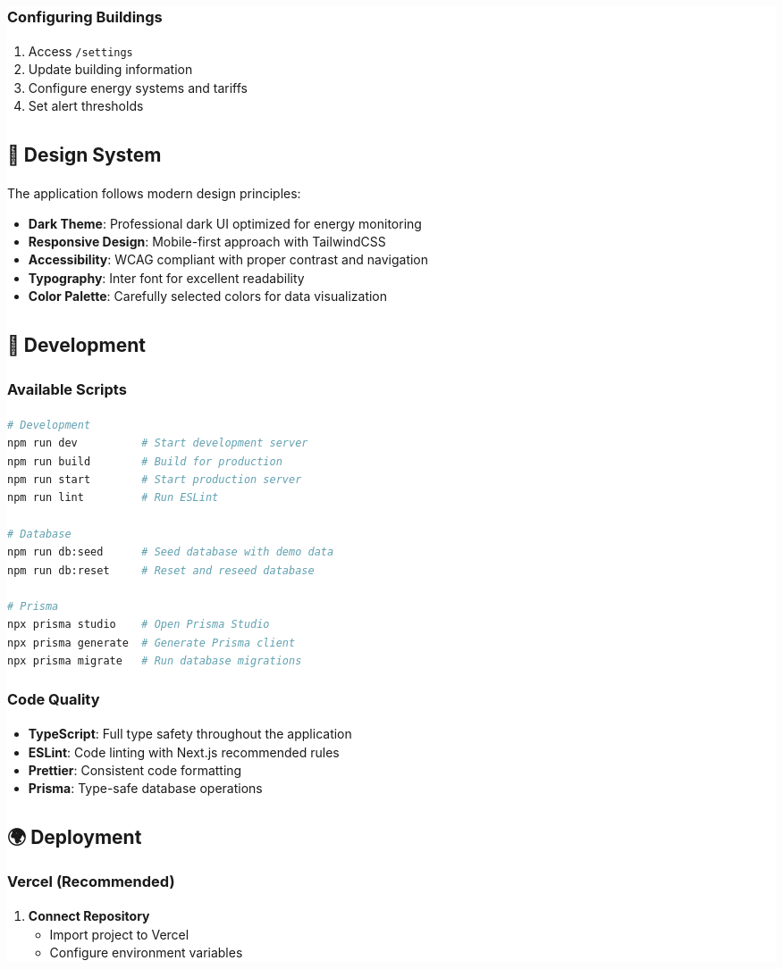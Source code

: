 ### Configuring Buildings

1. Access `/settings`
2. Update building information
3. Configure energy systems and tariffs
4. Set alert thresholds

## 🎨 Design System

The application follows modern design principles:

- **Dark Theme**: Professional dark UI optimized for energy monitoring
- **Responsive Design**: Mobile-first approach with TailwindCSS
- **Accessibility**: WCAG compliant with proper contrast and navigation
- **Typography**: Inter font for excellent readability
- **Color Palette**: Carefully selected colors for data visualization

## 🔧 Development

### Available Scripts

```bash
# Development
npm run dev          # Start development server
npm run build        # Build for production
npm run start        # Start production server
npm run lint         # Run ESLint

# Database
npm run db:seed      # Seed database with demo data
npm run db:reset     # Reset and reseed database

# Prisma
npx prisma studio    # Open Prisma Studio
npx prisma generate  # Generate Prisma client
npx prisma migrate   # Run database migrations
```

### Code Quality

- **TypeScript**: Full type safety throughout the application
- **ESLint**: Code linting with Next.js recommended rules
- **Prettier**: Consistent code formatting
- **Prisma**: Type-safe database operations

## 🌍 Deployment

### Vercel (Recommended)

1. **Connect Repository**
   - Import project to Vercel
   - Configure environment variables
